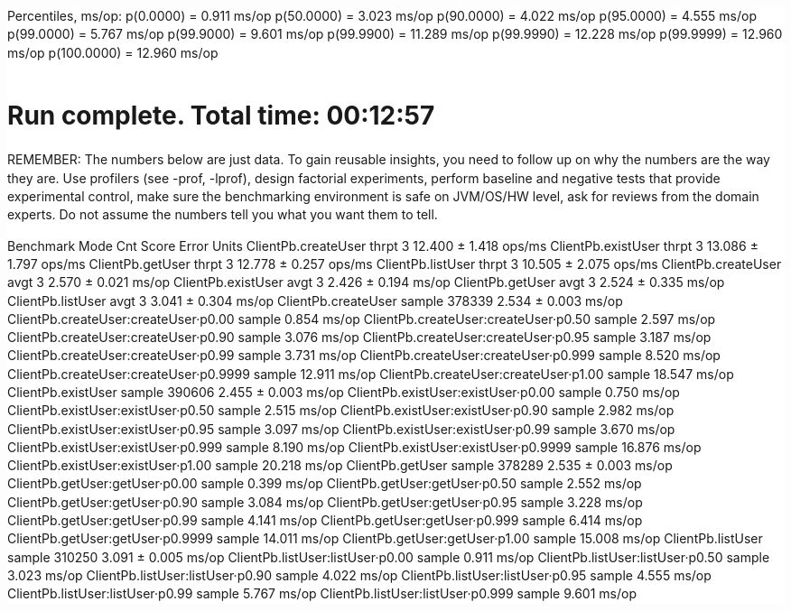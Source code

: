   Percentiles, ms/op:
      p(0.0000) =      0.911 ms/op
     p(50.0000) =      3.023 ms/op
     p(90.0000) =      4.022 ms/op
     p(95.0000) =      4.555 ms/op
     p(99.0000) =      5.767 ms/op
     p(99.9000) =      9.601 ms/op
     p(99.9900) =     11.289 ms/op
     p(99.9990) =     12.228 ms/op
     p(99.9999) =     12.960 ms/op
    p(100.0000) =     12.960 ms/op


# Run complete. Total time: 00:12:57

REMEMBER: The numbers below are just data. To gain reusable insights, you need to follow up on
why the numbers are the way they are. Use profilers (see -prof, -lprof), design factorial
experiments, perform baseline and negative tests that provide experimental control, make sure
the benchmarking environment is safe on JVM/OS/HW level, ask for reviews from the domain experts.
Do not assume the numbers tell you what you want them to tell.

Benchmark                                 Mode     Cnt   Score   Error   Units
ClientPb.createUser                      thrpt       3  12.400 ± 1.418  ops/ms
ClientPb.existUser                       thrpt       3  13.086 ± 1.797  ops/ms
ClientPb.getUser                         thrpt       3  12.778 ± 0.257  ops/ms
ClientPb.listUser                        thrpt       3  10.505 ± 2.075  ops/ms
ClientPb.createUser                       avgt       3   2.570 ± 0.021   ms/op
ClientPb.existUser                        avgt       3   2.426 ± 0.194   ms/op
ClientPb.getUser                          avgt       3   2.524 ± 0.335   ms/op
ClientPb.listUser                         avgt       3   3.041 ± 0.304   ms/op
ClientPb.createUser                     sample  378339   2.534 ± 0.003   ms/op
ClientPb.createUser:createUser·p0.00    sample           0.854           ms/op
ClientPb.createUser:createUser·p0.50    sample           2.597           ms/op
ClientPb.createUser:createUser·p0.90    sample           3.076           ms/op
ClientPb.createUser:createUser·p0.95    sample           3.187           ms/op
ClientPb.createUser:createUser·p0.99    sample           3.731           ms/op
ClientPb.createUser:createUser·p0.999   sample           8.520           ms/op
ClientPb.createUser:createUser·p0.9999  sample          12.911           ms/op
ClientPb.createUser:createUser·p1.00    sample          18.547           ms/op
ClientPb.existUser                      sample  390606   2.455 ± 0.003   ms/op
ClientPb.existUser:existUser·p0.00      sample           0.750           ms/op
ClientPb.existUser:existUser·p0.50      sample           2.515           ms/op
ClientPb.existUser:existUser·p0.90      sample           2.982           ms/op
ClientPb.existUser:existUser·p0.95      sample           3.097           ms/op
ClientPb.existUser:existUser·p0.99      sample           3.670           ms/op
ClientPb.existUser:existUser·p0.999     sample           8.190           ms/op
ClientPb.existUser:existUser·p0.9999    sample          16.876           ms/op
ClientPb.existUser:existUser·p1.00      sample          20.218           ms/op
ClientPb.getUser                        sample  378289   2.535 ± 0.003   ms/op
ClientPb.getUser:getUser·p0.00          sample           0.399           ms/op
ClientPb.getUser:getUser·p0.50          sample           2.552           ms/op
ClientPb.getUser:getUser·p0.90          sample           3.084           ms/op
ClientPb.getUser:getUser·p0.95          sample           3.228           ms/op
ClientPb.getUser:getUser·p0.99          sample           4.141           ms/op
ClientPb.getUser:getUser·p0.999         sample           6.414           ms/op
ClientPb.getUser:getUser·p0.9999        sample          14.011           ms/op
ClientPb.getUser:getUser·p1.00          sample          15.008           ms/op
ClientPb.listUser                       sample  310250   3.091 ± 0.005   ms/op
ClientPb.listUser:listUser·p0.00        sample           0.911           ms/op
ClientPb.listUser:listUser·p0.50        sample           3.023           ms/op
ClientPb.listUser:listUser·p0.90        sample           4.022           ms/op
ClientPb.listUser:listUser·p0.95        sample           4.555           ms/op
ClientPb.listUser:listUser·p0.99        sample           5.767           ms/op
ClientPb.listUser:listUser·p0.999       sample           9.601           ms/op
